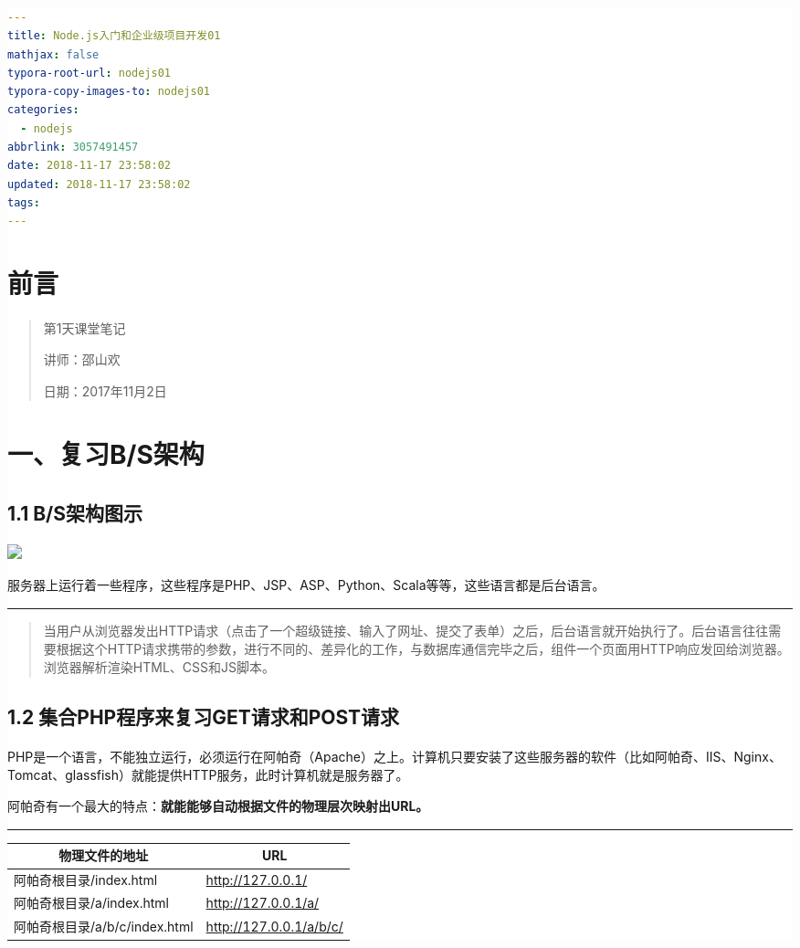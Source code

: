```yaml
---
title: Node.js入门和企业级项目开发01
mathjax: false
typora-root-url: nodejs01
typora-copy-images-to: nodejs01
categories:
  - nodejs
abbrlink: 3057491457
date: 2018-11-17 23:58:02
updated: 2018-11-17 23:58:02
tags:
---
```




# 前言

> 第1天课堂笔记
>
> 讲师：邵山欢
>
> 日期：2017年11月2日



# 一、复习B/S架构

## 1.1 B/S架构图示

![](image2.png)

服务器上运行着一些程序，这些程序是PHP、JSP、ASP、Python、Scala等等，这些语言都是后台语言。

-----------------------------------------------------------------------------------------------------------------------------------------------------------------------------------------------------------------------------------------------------------------------
> 当用户从浏览器发出HTTP请求（点击了一个超级链接、输入了网址、提交了表单）之后，后台语言就开始执行了。后台语言往往需要根据这个HTTP请求携带的参数，进行不同的、差异化的工作，与数据库通信完毕之后，组件一个页面用HTTP响应发回给浏览器。浏览器解析渲染HTML、CSS和JS脚本。



## 1.2 集合PHP程序来复习GET请求和POST请求

PHP是一个语言，不能独立运行，必须运行在阿帕奇（Apache）之上。计算机只要安装了这些服务器的软件（比如阿帕奇、IIS、Nginx、Tomcat、glassfish）就能提供HTTP服务，此时计算机就是服务器了。

阿帕奇有一个最大的特点：**就能能够自动根据文件的物理层次映射出URL。**

------------------------------- -------------------------
| 物理文件的地址                | URL                     |
| ----------------------------- | ----------------------- |
| 阿帕奇根目录/index.html       | http://127.0.0.1/       |
| 阿帕奇根目录/a/index.html     | http://127.0.0.1/a/     |
| 阿帕奇根目录/a/b/c/index.html | http://127.0.0.1/a/b/c/ |
